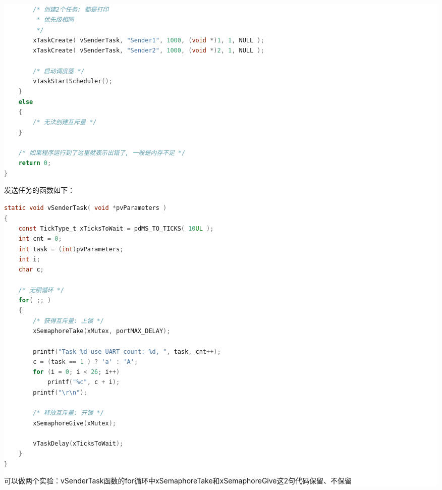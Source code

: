 ```c
		/* 创建2个任务: 都是打印
		 * 优先级相同
		 */
		xTaskCreate( vSenderTask, "Sender1", 1000, (void *)1, 1, NULL );
		xTaskCreate( vSenderTask, "Sender2", 1000, (void *)2, 1, NULL );

		/* 启动调度器 */
		vTaskStartScheduler();
	}
	else
	{
		/* 无法创建互斥量 */
	}

	/* 如果程序运行到了这里就表示出错了, 一般是内存不足 */
	return 0;
}
```



发送任务的函数如下：

```c
static void vSenderTask( void *pvParameters )
{
	const TickType_t xTicksToWait = pdMS_TO_TICKS( 10UL );	
	int cnt = 0;
	int task = (int)pvParameters;
	int i;
	char c;
	
	/* 无限循环 */
	for( ;; )
	{	
		/* 获得互斥量: 上锁 */
		xSemaphoreTake(xMutex, portMAX_DELAY);
		
		printf("Task %d use UART count: %d, ", task, cnt++);
		c = (task == 1 ) ? 'a' : 'A';
		for (i = 0; i < 26; i++)
			printf("%c", c + i);
		printf("\r\n");
		
		/* 释放互斥量: 开锁 */
		xSemaphoreGive(xMutex);
		
		vTaskDelay(xTicksToWait);
	}
}
```

可以做两个实验：vSenderTask函数的for循环中xSemaphoreTake和xSemaphoreGive这2句代码保留、不保留
